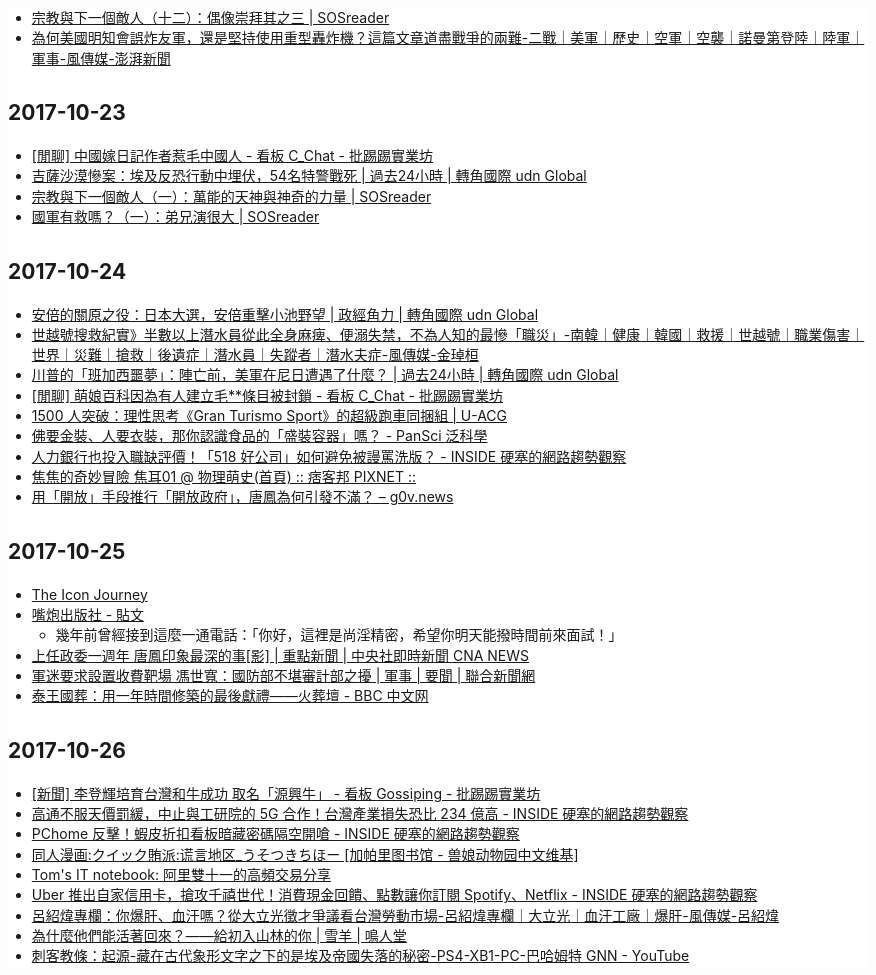 - [宗教與下一個敵人（十二）：偶像崇拜其之三 | SOSreader](https://sosreader.com/religion-and-the-next-enemy-12/)
- [為何美國明知會誤炸友軍，還是堅持使用重型轟炸機？這篇文章道盡戰爭的兩難-二戰｜美軍｜歷史｜空軍｜空襲｜諾曼第登陸｜陸軍｜軍事-風傳媒-澎湃新聞](http://www.storm.mg/lifestyle/345600)

## 2017-10-23

- [[閒聊] 中國嫁日記作者惹毛中國人 - 看板 C_Chat - 批踢踢實業坊](https://www.ptt.cc/bbs/C_Chat/M.1508721733.A.7CB.html)
- [吉薩沙漠慘案：埃及反恐行動中埋伏，54名特警戰死 | 過去24小時 | 轉角國際 udn Global](https://global.udn.com/global_vision/story/8662/2772927)
- [宗教與下一個敵人（一）：萬能的天神與神奇的力量 | SOSreader](https://sosreader.com/religion-and-the-next-enemy-1/)
- [國軍有救嗎？（一）：弟兄演很大 | SOSreader](https://sosreader.com/zha-taiwan-armed-forces-01/)

## 2017-10-24

- [安倍的關原之役：日本大選，安倍重擊小池野望 | 政經角力 | 轉角國際 udn Global](https://global.udn.com/global_vision/story/8663/2773814)
- [世越號搜救紀實》半數以上潛水員從此全身麻痺、便溺失禁，不為人知的最慘「職災」-南韓｜健康｜韓國｜救援｜世越號｜職業傷害｜世界｜災難｜搶救｜後遺症｜潛水員｜失蹤者｜潛水夫症-風傳媒-金琸桓](http://www.storm.mg/lifestyle/346821)
- [川普的「班加西噩夢」：陣亡前，美軍在尼日遭遇了什麼？ | 過去24小時 | 轉角國際 udn Global](https://global.udn.com/global_vision/story/8662/2775022)
- [[閒聊] 萌娘百科因為有人建立毛**條目被封鎖 - 看板 C_Chat - 批踢踢實業坊](https://www.ptt.cc/bbs/C_Chat/M.1508773259.A.766.html)
- [1500 人突破：理性思考《Gran Turismo Sport》的超級跑車同捆組 | U-ACG](http://www.u-acg.com/archives/15312)
- [佛要金裝、人要衣裝，那你認識食品的「盛裝容器」嗎？ - PanSci 泛科學](http://pansci.asia/archives/109955)
- [人力銀行也投入職缺評價！「518 好公司」如何避免被謾罵洗版？ - INSIDE 硬塞的網路趨勢觀察](https://www.inside.com.tw/2017/10/23/ask-518-for-good-company)
- [焦焦的奇妙冒險 焦耳01 @ 物理萌史(首頁) :: 痞客邦 PIXNET ::](http://physicstory.pixnet.net/blog/post/219180453?m=off)
- [用「開放」手段推行「開放政府」，唐鳳為何引發不滿？ – g0v.news](https://g0v.news/%E7%94%A8-%E9%96%8B%E6%94%BE-%E6%89%8B%E6%AE%B5%E6%8E%A8%E8%A1%8C-%E9%96%8B%E6%94%BE%E6%94%BF%E5%BA%9C-%E5%94%90%E9%B3%B3%E7%82%BA%E4%BD%95%E5%BC%95%E7%99%BC%E4%B8%8D%E6%BB%BF-6d7907d7487d)

## 2017-10-25

- [The Icon Journey](https://code.visualstudio.com/blogs/2017/10/24/theicon)
- [嘴炮出版社 - 貼文](https://www.facebook.com/kaobegroup/posts/1629630900433897)
  - 幾年前曾經接到這麼一通電話：「你好，這裡是尚淫精密，希望你明天能撥時間前來面試！」
- [上任政委一週年 唐鳳印象最深的事[影] | 重點新聞 | 中央社即時新聞 CNA NEWS](http://www.cna.com.tw/news/firstnews/201710250124-1.aspx?utm_source=facebook.com&utm_medium=fanpage&utm_campaign=fbpost)
- [軍迷要求設置收費靶場 馮世寬：國防部不堪審計部之擾 | 軍事 | 要聞 | 聯合新聞網](https://udn.com/news/story/10930/2777312)
- [泰王國葬：用一年時間修築的最後獻禮——火葬壇 - BBC 中文网](http://www.bbc.com/zhongwen/trad/world-41731402)

## 2017-10-26

- [[新聞] 李登輝培育台灣和牛成功 取名「源興牛」 - 看板 Gossiping - 批踢踢實業坊](https://www.ptt.cc/bbs/Gossiping/M.1508984612.A.C8A.html)
- [高通不服天價罰緩，中止與工研院的 5G 合作！台灣產業損失恐比 234 億高 - INSIDE 硬塞的網路趨勢觀察](https://www.inside.com.tw/2017/10/26/qualcomm-stopped-cooperation-with-itri)
- [PChome 反擊！蝦皮折扣看板暗藏密碼隔空開嗆 - INSIDE 硬塞的網路趨勢觀察](https://www.inside.com.tw/2017/10/26/shopee-vs-pchome)
- [同人漫画:クイック賄派:谎言地区_うそつきちほー [加帕里图书馆 - 兽娘动物园中文维基]](https://japari-cn.com/doku.php?id=%E5%90%8C%E4%BA%BA%E6%BC%AB%E7%94%BB:%E3%82%AF%E3%82%A4%E3%83%83%E3%82%AF%E8%B3%84%E6%B4%BE:%E8%B0%8E%E8%A8%80%E5%9C%B0%E5%8C%BA_%E3%81%86%E3%81%9D%E3%81%A4%E3%81%8D%E3%81%A1%E3%81%BB%E3%83%BC)
- [Tom's IT notebook: 阿里雙十一的高頻交易分享](http://it.tomtang.idv.tw/2017/10/blog-post.html)
- [Uber 推出自家信用卡，搶攻千禧世代！消費現金回饋、點數讓你訂閱 Spotify、Netflix - INSIDE 硬塞的網路趨勢觀察](https://www.inside.com.tw/2017/10/26/uber-credit-card-will-target-millennium-generation)
- [呂紹煒專欄：你爆肝、血汗嗎？從大立光徵才爭議看台灣勞動市場-呂紹煒專欄｜大立光｜血汗工廠｜爆肝-風傳媒-呂紹煒](http://www.storm.mg/article/345599)
- [為什麼他們能活著回來？——給初入山林的你 | 雪羊 | 鳴人堂](https://opinion.udn.com/opinion/story/10339/2780593)
- [刺客教條：起源-藏在古代象形文字之下的是埃及帝國失落的秘密-PS4-XB1-PC-巴哈姆特 GNN - YouTube](https://www.youtube.com/watch?v=d7VWzgGtuN8&feature=youtu.be)
